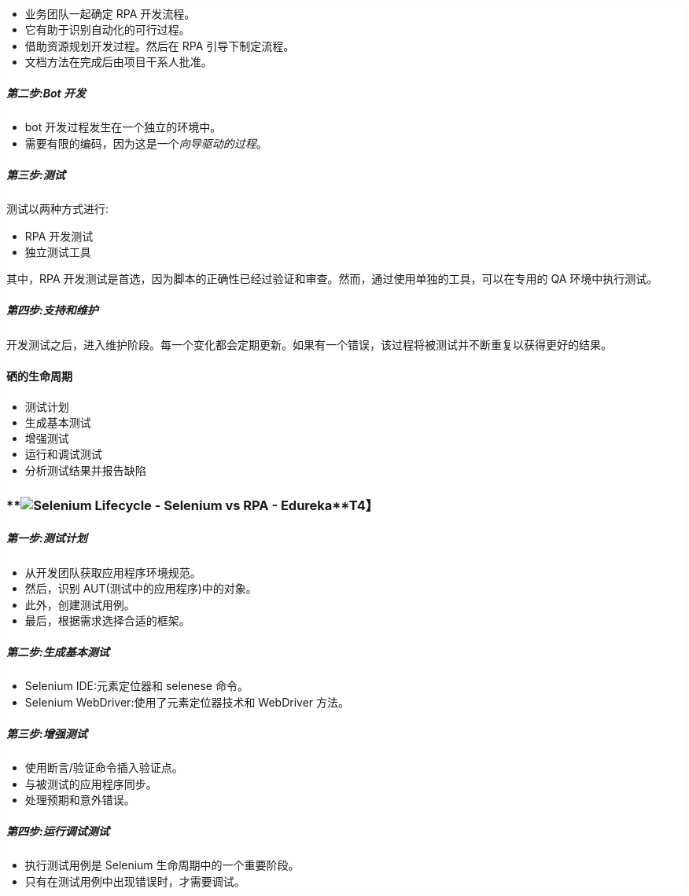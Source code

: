 *   业务团队一起确定 RPA 开发流程。
*   它有助于识别自动化的可行过程。
*   借助资源规划开发过程。然后在 RPA 引导下制定流程。
*   文档方法在完成后由项目干系人批准。

##### **第二步:Bot 开发**

*   bot 开发过程发生在一个独立的环境中。
*   需要有限的编码，因为这是一个*向导驱动的过程*。

##### **第三步:测试**

测试以两种方式进行:

*   RPA 开发测试
*   独立测试工具

其中，RPA 开发测试是首选，因为脚本的正确性已经过验证和审查。然而，通过使用单独的工具，可以在专用的 QA 环境中执行测试。

##### **第四步:支持和维护**

开发测试之后，进入维护阶段。每一个变化都会定期更新。如果有一个错误，该过程将被测试并不断重复以获得更好的结果。

#### **硒的生命周期**

*   测试计划
*   生成基本测试
*   增强测试
*   运行和调试测试
*   分析测试结果并报告缺陷

### **![Selenium Lifecycle - Selenium vs RPA - Edureka](../Images/8a8fd2b3bb992901f28dcb260479bc1c.png)**T4】

##### **第一步:测试计划**

*   从开发团队获取应用程序环境规范。
*   然后，识别 AUT(测试中的应用程序)中的对象。
*   此外，创建测试用例。
*   最后，根据需求选择合适的框架。

##### **第二步:生成基本测试**

*   Selenium IDE:元素定位器和 selenese 命令。
*   Selenium WebDriver:使用了元素定位器技术和 WebDriver 方法。

##### **第三步:增强测试**

*   使用断言/验证命令插入验证点。
*   与被测试的应用程序同步。
*   处理预期和意外错误。

##### **第四步:运行调试测试**

*   执行测试用例是 Selenium 生命周期中的一个重要阶段。
*   只有在测试用例中出现错误时，才需要调试。
